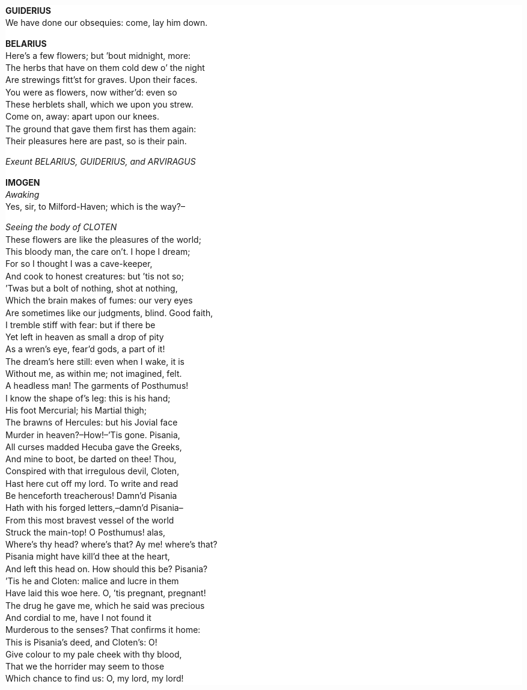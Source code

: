 **GUIDERIUS**  
We have done our obsequies: come, lay him down.

**BELARIUS**  
Here’s a few flowers; but ’bout midnight, more:  
The herbs that have on them cold dew o’ the night  
Are strewings fitt’st for graves. Upon their faces.  
You were as flowers, now wither’d: even so  
These herblets shall, which we upon you strew.  
Come on, away: apart upon our knees.  
The ground that gave them first has them again:  
Their pleasures here are past, so is their pain.

*Exeunt BELARIUS, GUIDERIUS, and ARVIRAGUS*

**IMOGEN**  
*Awaking*  
Yes, sir, to Milford-Haven; which is the way?–

*Seeing the body of CLOTEN*  
These flowers are like the pleasures of the world;  
This bloody man, the care on’t. I hope I dream;  
For so I thought I was a cave-keeper,  
And cook to honest creatures: but ’tis not so;  
’Twas but a bolt of nothing, shot at nothing,  
Which the brain makes of fumes: our very eyes  
Are sometimes like our judgments, blind. Good faith,  
I tremble stiff with fear: but if there be  
Yet left in heaven as small a drop of pity  
As a wren’s eye, fear’d gods, a part of it!  
The dream’s here still: even when I wake, it is  
Without me, as within me; not imagined, felt.  
A headless man! The garments of Posthumus!  
I know the shape of’s leg: this is his hand;  
His foot Mercurial; his Martial thigh;  
The brawns of Hercules: but his Jovial face  
Murder in heaven?–How!–’Tis gone. Pisania,  
All curses madded Hecuba gave the Greeks,  
And mine to boot, be darted on thee! Thou,  
Conspired with that irregulous devil, Cloten,  
Hast here cut off my lord. To write and read  
Be henceforth treacherous! Damn’d Pisania  
Hath with his forged letters,–damn’d Pisania–  
From this most bravest vessel of the world  
Struck the main-top! O Posthumus! alas,  
Where’s thy head? where’s that? Ay me! where’s that?  
Pisania might have kill’d thee at the heart,  
And left this head on. How should this be? Pisania?  
’Tis he and Cloten: malice and lucre in them  
Have laid this woe here. O, ’tis pregnant, pregnant!  
The drug he gave me, which he said was precious  
And cordial to me, have I not found it  
Murderous to the senses? That confirms it home:  
This is Pisania’s deed, and Cloten’s: O!  
Give colour to my pale cheek with thy blood,  
That we the horrider may seem to those  
Which chance to find us: O, my lord, my lord!
